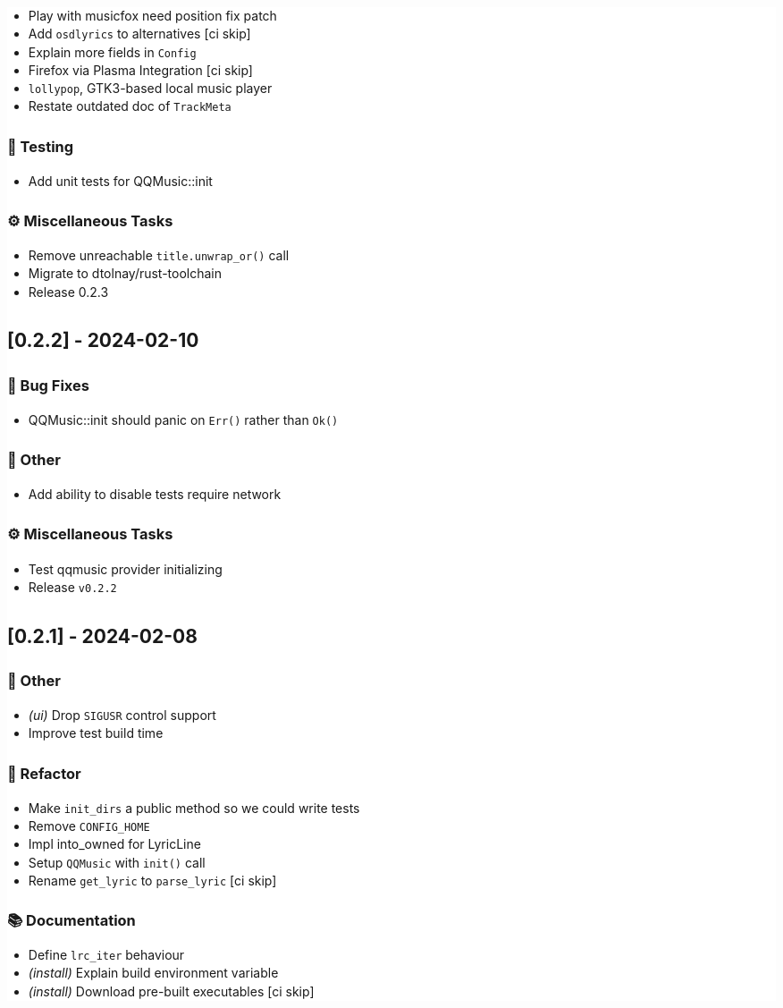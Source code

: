 - Play with musicfox need position fix patch
- Add `osdlyrics` to alternatives [ci skip]
- Explain more fields in `Config`
- Firefox via Plasma Integration [ci skip]
- `lollypop`, GTK3-based local music player
- Restate outdated doc of `TrackMeta`

### 🧪 Testing

- Add unit tests for QQMusic::init

### ⚙️ Miscellaneous Tasks

- Remove unreachable `title.unwrap_or()` call
- Migrate to dtolnay/rust-toolchain
- Release 0.2.3

## [0.2.2] - 2024-02-10

### 🐛 Bug Fixes

- QQMusic::init should panic on `Err()` rather than `Ok()`

### 💼 Other

- Add ability to disable tests require network

### ⚙️ Miscellaneous Tasks

- Test qqmusic provider initializing
- Release `v0.2.2`

## [0.2.1] - 2024-02-08

### 💼 Other

- *(ui)* Drop `SIGUSR` control support
- Improve test build time

### 🚜 Refactor

- Make `init_dirs` a public method so we could write tests
- Remove `CONFIG_HOME`
- Impl into_owned for LyricLine
- Setup `QQMusic` with `init()` call
- Rename `get_lyric` to `parse_lyric` [ci skip]

### 📚 Documentation

- Define `lrc_iter` behaviour
- *(install)* Explain build environment variable
- *(install)* Download pre-built executables [ci skip]
